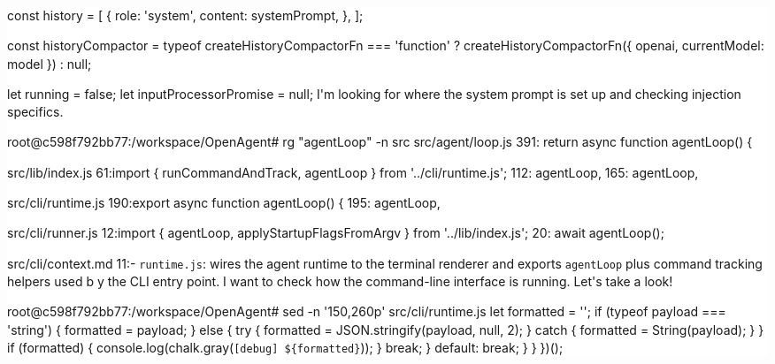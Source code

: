   const history = [
    {
      role: 'system',
      content: systemPrompt,
    },
  ];

  const historyCompactor =
    typeof createHistoryCompactorFn === 'function'
      ? createHistoryCompactorFn({ openai, currentModel: model })
      : null;

  let running = false;
  let inputProcessorPromise = null;
I'm looking for where the system prompt is set up and checking injection specifics.

root@c598f792bb77:/workspace/OpenAgent# rg "agentLoop" -n src
src/agent/loop.js
391:  return async function agentLoop() {

src/lib/index.js
61:import { runCommandAndTrack, agentLoop } from '../cli/runtime.js';
112:  agentLoop,
165:  agentLoop,

src/cli/runtime.js
190:export async function agentLoop() {
195:  agentLoop,

src/cli/runner.js
12:import { agentLoop, applyStartupFlagsFromArgv } from '../lib/index.js';
20:    await agentLoop();

src/cli/context.md
11:- `runtime.js`: wires the agent runtime to the terminal renderer and exports `agentLoop` plus command tracking helpers used b
y the CLI entry point.
I want to check how the command-line interface is running. Let's take a look!

root@c598f792bb77:/workspace/OpenAgent# sed -n '150,260p' src/cli/runtime.js
          let formatted = '';
          if (typeof payload === 'string') {
            formatted = payload;
          } else {
            try {
              formatted = JSON.stringify(payload, null, 2);
            } catch {
              formatted = String(payload);
            }
          }
          if (formatted) {
            console.log(chalk.gray(`[debug] ${formatted}`));
          }
          break;
        }
        default:
          break;
      }
    }
  })();
